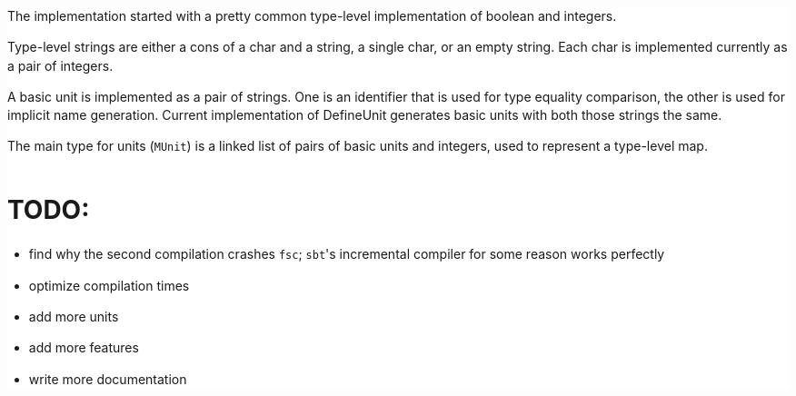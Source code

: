 The implementation started with a pretty common type-level implementation of boolean and integers.

Type-level strings are either a cons of a char and a string, a single char, or an empty string. Each char is implemented currently as a pair of integers.

A basic unit is implemented as a pair of strings. One is an identifier that is used for type equality comparison, the other is used for implicit name generation. Current implementation of DefineUnit generates basic units with both those strings the same.

The main type for units (`MUnit`) is a linked list of pairs of basic units and integers, used to represent a type-level map.


TODO:
=====

* find why the second compilation crashes `fsc`; `sbt`'s incremental compiler for some reason works perfectly

* optimize compilation times

* add more units

* add more features

* write more documentation